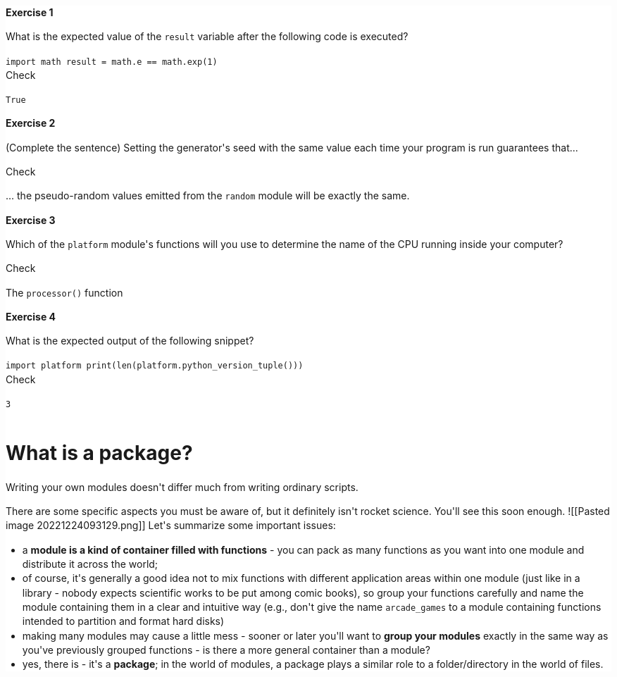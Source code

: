   

**Exercise 1**

What is the expected value of the `result` variable after the following code is executed?

`import math result = math.e == math.exp(1)`  
Check

`True`

  

**Exercise 2**

(Complete the sentence) Setting the generator's seed with the same value each time your program is run guarantees that...

Check

... the pseudo-random values emitted from the `random` module will be exactly the same.

  
  

**Exercise 3**

Which of the `platform` module's functions will you use to determine the name of the CPU running inside your computer?

Check

The `processor()` function

  
  

**Exercise 4**

What is the expected output of the following snippet?

`import platform print(len(platform.python_version_tuple()))`  
Check

`3`

# What is a package?

Writing your own modules doesn't differ much from writing ordinary scripts.

There are some specific aspects you must be aware of, but it definitely isn't rocket science. You'll see this soon enough.
![[Pasted image 20221224093129.png]]
Let's summarize some important issues:

-   a **module is a kind of container filled with functions** - you can pack as many functions as you want into one module and distribute it across the world;
-   of course, it's generally a good idea not to mix functions with different application areas within one module (just like in a library - nobody expects scientific works to be put among comic books), so group your functions carefully and name the module containing them in a clear and intuitive way (e.g., don't give the name `arcade_games` to a module containing functions intended to partition and format hard disks)
-   making many modules may cause a little mess - sooner or later you'll want to **group your modules** exactly in the same way as you've previously grouped functions - is there a more general container than a module?
-   yes, there is - it's a **package**; in the world of modules, a package plays a similar role to a folder/directory in the world of files.
